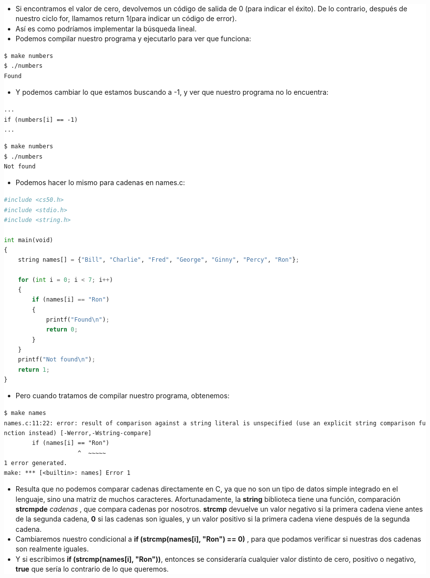 - Si encontramos el valor de cero, devolvemos un código de salida de 0 (para indicar el éxito). De lo contrario, después de nuestro ciclo for, llamamos return 1(para indicar un código de error).
- Así es como podríamos implementar la búsqueda lineal.     
- Podemos compilar nuestro programa y ejecutarlo para ver que funciona:

```
$ make numbers
$ ./numbers
Found

```
- Y podemos cambiar lo que estamos buscando a -1, y ver que nuestro programa no lo encuentra:

```
...
if (numbers[i] == -1)
...
```
```
$ make numbers
$ ./numbers
Not found
```
- Podemos hacer lo mismo para cadenas en names.c:

```Python
#include <cs50.h>
#include <stdio.h>
#include <string.h>

int main(void)
{
    string names[] = {"Bill", "Charlie", "Fred", "George", "Ginny", "Percy", "Ron"};

    for (int i = 0; i < 7; i++)
    {
        if (names[i] == "Ron")
        {
            printf("Found\n");
            return 0;
        }
    }
    printf("Not found\n");
    return 1;
}
```
- Pero cuando tratamos de compilar nuestro programa, obtenemos:

```
$ make names
names.c:11:22: error: result of comparison against a string literal is unspecified (use an explicit string comparison function instead) [-Werror,-Wstring-compare]
        if (names[i] == "Ron")
                     ^  ~~~~~
1 error generated.
make: *** [<builtin>: names] Error 1
```
- Resulta que no podemos comparar cadenas directamente en C, ya que no son un tipo de datos simple integrado en el lenguaje, sino una matriz de muchos caracteres. Afortunadamente, la **string** biblioteca tiene una función, comparación **strcmpde** *cadenas* , que compara cadenas por nosotros. **strcmp** devuelve un valor negativo si la primera cadena viene antes de la segunda cadena, **0** si las cadenas son iguales, y un valor positivo si la primera cadena viene después de la segunda cadena.
- Cambiaremos nuestro condicional a **if (strcmp(names[i], "Ron") == 0)** , para que podamos verificar si nuestras dos cadenas son realmente iguales.
- Y si escribimos **if (strcmp(names[i], "Ron"))**, entonces se consideraría cualquier valor distinto de cero, positivo o negativo, **true** que sería lo contrario de lo que queremos. 
